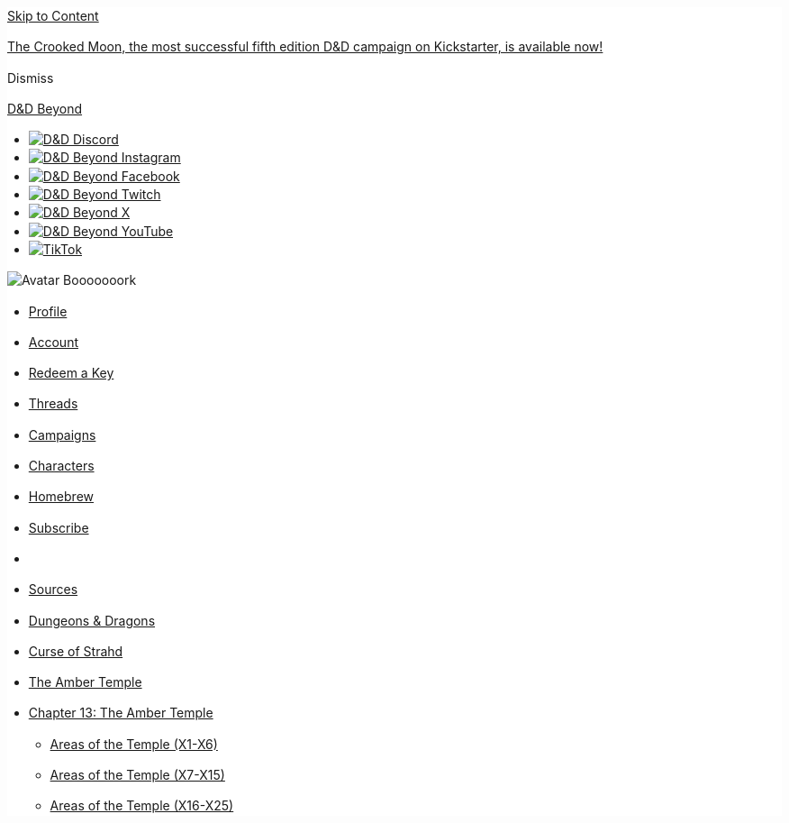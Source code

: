 [Skip to Content](https://www.dndbeyond.com/sources/dnd/cos/the-amber-temple#content)

[The Crooked Moon, the most successful fifth edition D&D campaign on Kickstarter, is available now!](https://marketplace.dndbeyond.com/BB-3P-crookedmoon/CB8NCKVST?&icid_medium=organic&icid_source=bluebanner&icid_campaign=2025_3p_&icid_content=2025_hype)

Dismiss

[D&D Beyond](https://www.dndbeyond.com/)

- [![D&D Discord](https://h7ktnb-us-east-1-dndbeyond-live-media.s3.amazonaws.com/footer-images/discord.png)](https://dndbeyond.com/discord "Discord")
- [![D&D Beyond Instagram](https://h7ktnb-us-east-1-dndbeyond-live-media.s3.amazonaws.com/footer-images/instagram.png)](https://www.instagram.com/dndbeyond/ "Instagram")
- [![D&D Beyond Facebook](https://h7ktnb-us-east-1-dndbeyond-live-media.s3.amazonaws.com/footer-images/facebook.png)](https://www.facebook.com/dndbeyond "Facebook")
- [![D&D Beyond Twitch](https://h7ktnb-us-east-1-dndbeyond-live-media.s3.amazonaws.com/footer-images/twitch.png)](https://www.twitch.tv/dndbeyond "Twitch")
- [![D&D Beyond X](https://h7ktnb-us-east-1-dndbeyond-live-media.s3.amazonaws.com/footer-images/x.png)](https://twitter.com/dndbeyond "X")
- [![D&D Beyond YouTube](https://h7ktnb-us-east-1-dndbeyond-live-media.s3.amazonaws.com/footer-images/youtube.png)](https://www.youtube.com/channel/UCPy-338BEVgDkQade0qJmkw "YouTube")
- [![TikTok](https://h7ktnb-us-east-1-dndbeyond-live-media.s3.amazonaws.com/footer-images/tiktok.png)](https://www.tiktok.com/@dnd_beyond "TikTok")

[](https://www.dndbeyond.com/changelog "Changelog")[](https://www.dndbeyond.com/my-notifications "Notifications")[](https://www.dndbeyond.com/private-messages "Private Messages")

![Avatar](https://secure.gravatar.com/avatar/d21f2d9bcda23a3cfe6bb7da88157b19?d=https://media-waterdeep.cursecdn.com/attachments/thumbnails/0/14/240/160/avatar_2.png&s=64) Booooooork

- [Profile](https://www.dndbeyond.com/members/Booooooork)
- [Account](https://www.dndbeyond.com/account)
- [Redeem a Key](https://www.dndbeyond.com/redeem-key)
- [Threads](https://www.dndbeyond.com/new-content?filter-date-range-type=4&filter-association-type=3)
- [Campaigns](https://www.dndbeyond.com/my-campaigns)
- [Characters](https://www.dndbeyond.com/my-characters)
- [Homebrew](https://www.dndbeyond.com/homebrew)
- [Subscribe](https://www.dndbeyond.com/subscribe)

- [](https://www.dndbeyond.com/)
- [Sources](https://www.dndbeyond.com/sources)
- [Dungeons & Dragons](https://www.dndbeyond.com/sources/dnd)
- [Curse of Strahd](https://www.dndbeyond.com/sources/dnd/cos)
- [The Amber Temple](http://www.dndbeyond.com/sources/dnd/cos/the-amber-temple)

- [Chapter 13: The Amber Temple](https://www.dndbeyond.com/sources/dnd/cos/the-amber-temple#Chapter13TheAmberTemple)
    
    - [Areas of the Temple (X1-X6)](https://www.dndbeyond.com/sources/dnd/cos/the-amber-temple#AreasoftheTempleX1X6)
        
    - [Areas of the Temple (X7-X15)](https://www.dndbeyond.com/sources/dnd/cos/the-amber-temple#AreasoftheTempleX7X15)
        
    - [Areas of the Temple (X16-X25)](https://www.dndbeyond.com/sources/dnd/cos/the-amber-temple#AreasoftheTempleX16X25)
        